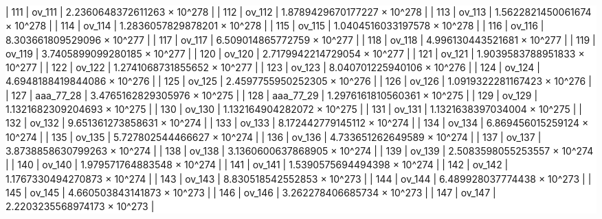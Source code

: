 | 111 | ov_111 | 2.2360648372611263 × 10^278 |
| 112 | ov_112 | 1.8789429670177227 × 10^278 |
| 113 | ov_113 | 1.5622821450061674 × 10^278 |
| 114 | ov_114 | 1.2836057829878201 × 10^278 |
| 115 | ov_115 | 1.0404516033197578 × 10^278 |
| 116 | ov_116 | 8.303661809529096 × 10^277 |
| 117 | ov_117 | 6.509014865772759 × 10^277 |
| 118 | ov_118 | 4.996130443521681 × 10^277 |
| 119 | ov_119 | 3.7405899099280185 × 10^277 |
| 120 | ov_120 | 2.7179942214729054 × 10^277 |
| 121 | ov_121 | 1.9039583788951833 × 10^277 |
| 122 | ov_122 | 1.2741068731855652 × 10^277 |
| 123 | ov_123 | 8.040701225940106 × 10^276 |
| 124 | ov_124 | 4.6948188419844086 × 10^276 |
| 125 | ov_125 | 2.4597755950252305 × 10^276 |
| 126 | ov_126 | 1.0919322281167423 × 10^276 |
| 127 | aaa_77_28 | 3.4765162829305976 × 10^275 |
| 128 | aaa_77_29 | 1.2976161810560361 × 10^275 |
| 129 | ov_129 | 1.1321682309204693 × 10^275 |
| 130 | ov_130 | 1.132164904282072 × 10^275 |
| 131 | ov_131 | 1.1321638397034004 × 10^275 |
| 132 | ov_132 | 9.651361273858631 × 10^274 |
| 133 | ov_133 | 8.172442779145112 × 10^274 |
| 134 | ov_134 | 6.869456015259124 × 10^274 |
| 135 | ov_135 | 5.727802544466627 × 10^274 |
| 136 | ov_136 | 4.733651262649589 × 10^274 |
| 137 | ov_137 | 3.8738858630799263 × 10^274 |
| 138 | ov_138 | 3.1360600637868905 × 10^274 |
| 139 | ov_139 | 2.5083598055253557 × 10^274 |
| 140 | ov_140 | 1.979571764883548 × 10^274 |
| 141 | ov_141 | 1.5390575694494398 × 10^274 |
| 142 | ov_142 | 1.1767330494270873 × 10^274 |
| 143 | ov_143 | 8.830518542552853 × 10^273 |
| 144 | ov_144 | 6.489928037774438 × 10^273 |
| 145 | ov_145 | 4.660503843141873 × 10^273 |
| 146 | ov_146 | 3.262278406685734 × 10^273 |
| 147 | ov_147 | 2.2203235568974173 × 10^273 |